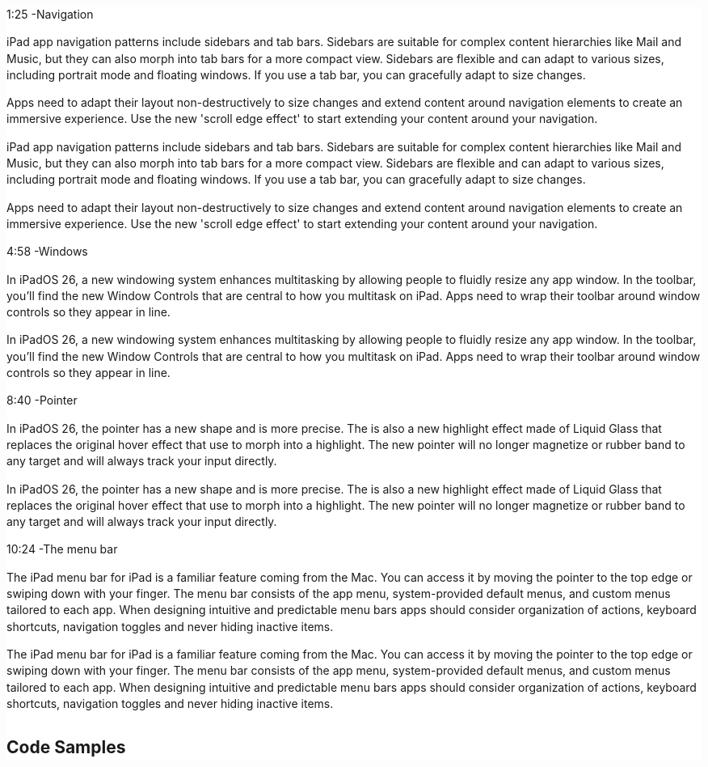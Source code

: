 1:25 -Navigation

iPad app navigation patterns include sidebars and tab bars. Sidebars are suitable for complex content hierarchies like Mail and Music, but they can also morph into tab bars for a more compact view. Sidebars are flexible and can adapt to various sizes, including portrait mode and floating windows. If you use a tab bar, you can gracefully adapt to size changes. 

Apps need to adapt their layout non-destructively to size changes and extend content around navigation elements to create an immersive experience. Use the new 'scroll edge effect' to start extending your content around your navigation.

iPad app navigation patterns include sidebars and tab bars. Sidebars are suitable for complex content hierarchies like Mail and Music, but they can also morph into tab bars for a more compact view. Sidebars are flexible and can adapt to various sizes, including portrait mode and floating windows. If you use a tab bar, you can gracefully adapt to size changes. 

Apps need to adapt their layout non-destructively to size changes and extend content around navigation elements to create an immersive experience. Use the new 'scroll edge effect' to start extending your content around your navigation.

4:58 -Windows

In iPadOS 26, a new windowing system enhances multitasking by allowing people to fluidly resize any app window. In the toolbar, you’ll find the new Window Controls that are central to how you multitask on iPad. Apps need to wrap their toolbar around window controls so they appear in line.

In iPadOS 26, a new windowing system enhances multitasking by allowing people to fluidly resize any app window. In the toolbar, you’ll find the new Window Controls that are central to how you multitask on iPad. Apps need to wrap their toolbar around window controls so they appear in line.

8:40 -Pointer

In iPadOS 26, the pointer has a new shape and is more precise. The is also a new highlight effect made of Liquid Glass that replaces the original hover effect that use to morph into a highlight. The new pointer will no longer magnetize or rubber band to any target and will always track your input directly.

In iPadOS 26, the pointer has a new shape and is more precise. The is also a new highlight effect made of Liquid Glass that replaces the original hover effect that use to morph into a highlight. The new pointer will no longer magnetize or rubber band to any target and will always track your input directly.

10:24 -The menu bar

The iPad menu bar for iPad is a familiar feature coming from the Mac. You can access it by moving the pointer to the top edge or swiping down with your finger. The menu bar consists of the app menu, system-provided default menus, and custom menus tailored to each app. When designing intuitive and predictable menu bars apps should consider organization of actions, keyboard shortcuts, navigation toggles and never hiding inactive items.

The iPad menu bar for iPad is a familiar feature coming from the Mac. You can access it by moving the pointer to the top edge or swiping down with your finger. The menu bar consists of the app menu, system-provided default menus, and custom menus tailored to each app. When designing intuitive and predictable menu bars apps should consider organization of actions, keyboard shortcuts, navigation toggles and never hiding inactive items.

## Code Samples


